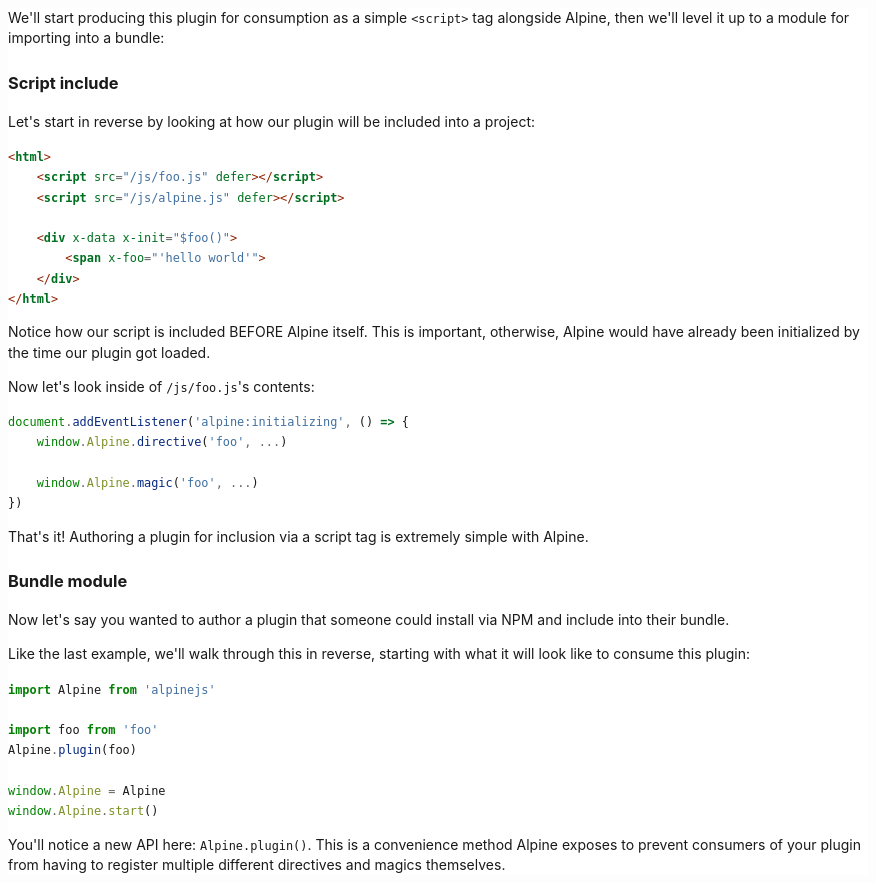 We'll start producing this plugin for consumption as a simple `<script>` tag alongside Alpine, then we'll level it up to a module for importing into a bundle:

<a name="script-include"></a>
### Script include

Let's start in reverse by looking at how our plugin will be included into a project:

```html
<html>
    <script src="/js/foo.js" defer></script>
    <script src="/js/alpine.js" defer></script>

    <div x-data x-init="$foo()">
        <span x-foo="'hello world'">
    </div>
</html>
```

Notice how our script is included BEFORE Alpine itself. This is important, otherwise, Alpine would have already been initialized by the time our plugin got loaded.

Now let's look inside of `/js/foo.js`'s contents:

```js
document.addEventListener('alpine:initializing', () => {
    window.Alpine.directive('foo', ...)

    window.Alpine.magic('foo', ...)
})
```

That's it! Authoring a plugin for inclusion via a script tag is extremely simple with Alpine.

<a name="bundle-module"></a>
### Bundle module

Now let's say you wanted to author a plugin that someone could install via NPM and include into their bundle.

Like the last example, we'll walk through this in reverse, starting with what it will look like to consume this plugin:

```js
import Alpine from 'alpinejs'

import foo from 'foo'
Alpine.plugin(foo)

window.Alpine = Alpine
window.Alpine.start()
```

You'll notice a new API here: `Alpine.plugin()`. This is a convenience method Alpine exposes to prevent consumers of your plugin from having to register multiple different directives and magics themselves.
